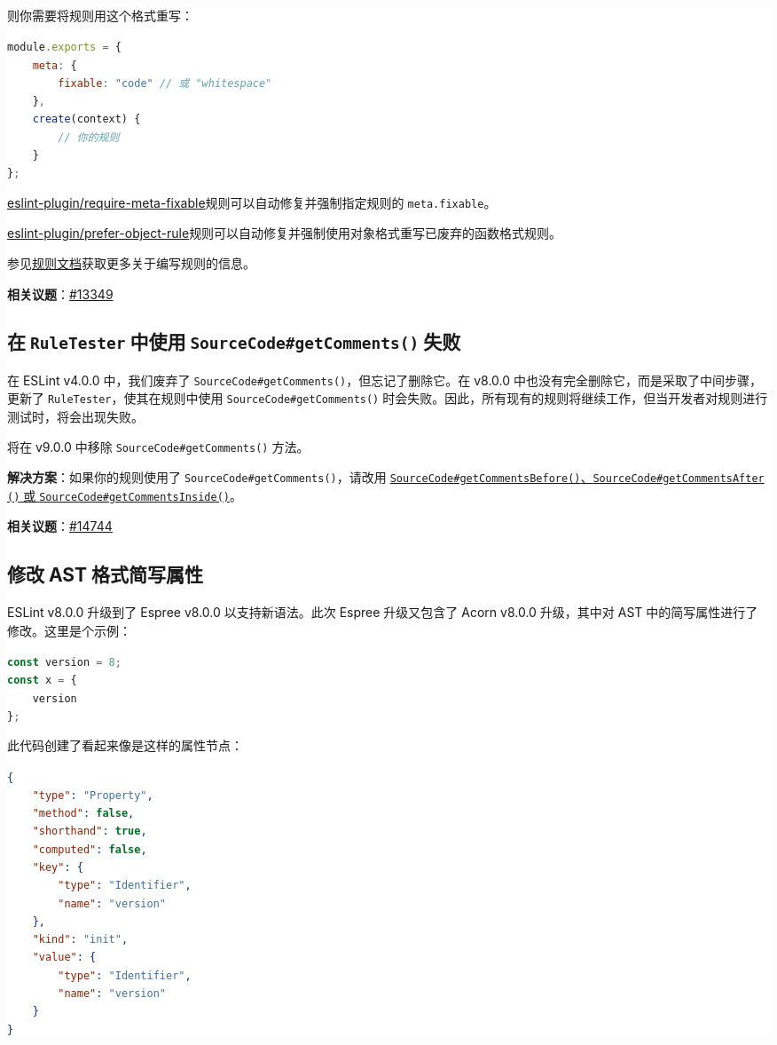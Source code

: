 则你需要将规则用这个格式重写：

```js
module.exports = {
    meta: {
        fixable: "code" // 或 "whitespace"
    },
    create(context) {
        // 你的规则
    }
};
```

[eslint-plugin/require-meta-fixable](https://github.com/not-an-aardvark/eslint-plugin-eslint-plugin/blob/master/docs/rules/require-meta-fixable.md)规则可以自动修复并强制指定规则的 `meta.fixable`。

[eslint-plugin/prefer-object-rule](https://github.com/not-an-aardvark/eslint-plugin-eslint-plugin/blob/master/docs/rules/prefer-object-rule.md)规则可以自动修复并强制使用对象格式重写已废弃的函数格式规则。

参见[规则文档](https://eslint.org/docs/developer-guide/working-with-rules)获取更多关于编写规则的信息。

**相关议题**：[#13349](https://github.com/eslint/eslint/issues/13349)

## <a name="get-comments"></a> 在 `RuleTester` 中使用 `SourceCode#getComments()` 失败

在 ESLint v4.0.0 中，我们废弃了 `SourceCode#getComments()`，但忘记了删除它。在 v8.0.0 中也没有完全删除它，而是采取了中间步骤，更新了 `RuleTester`，使其在规则中使用 `SourceCode#getComments()` 时会失败。因此，所有现有的规则将继续工作，但当开发者对规则进行测试时，将会出现失败。

将在 v9.0.0 中移除 `SourceCode#getComments()` 方法。

**解决方案**：如果你的规则使用了 `SourceCode#getComments()`，请改用 [`SourceCode#getCommentsBefore()`、`SourceCode#getCommentsAfter()` 或 `SourceCode#getCommentsInside()`](https://eslint.org/docs/developer-guide/working-with-rules#sourcecodegetcommentsbefore-sourcecodegetcommentsafter-and-sourcecodegetcommentsinside)。

**相关议题**：[#14744](https://github.com/eslint/eslint/issues/14744)

## <a name="ast-format"></a> 修改 AST 格式简写属性

ESLint v8.0.0 升级到了 Espree v8.0.0 以支持新语法。此次 Espree 升级又包含了 Acorn v8.0.0 升级，其中对 AST 中的简写属性进行了修改。这里是个示例：

```js
const version = 8;
const x = {
    version
};
```

此代码创建了看起来像是这样的属性节点：

```json
{
    "type": "Property",
    "method": false,
    "shorthand": true,
    "computed": false,
    "key": {
        "type": "Identifier",
        "name": "version"
    },
    "kind": "init",
    "value": {
        "type": "Identifier",
        "name": "version"
    }
}
```
